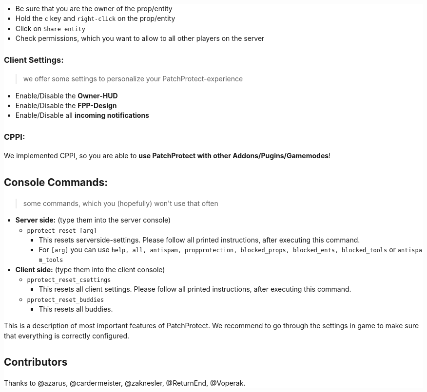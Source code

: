- Be sure that you are the owner of the prop/entity
- Hold the `c` key and `right-click` on the prop/entity
- Click on `Share entity`
- Check permissions, which you want to allow to all other players on the server

### Client Settings:

> we offer some settings to personalize your PatchProtect-experience

- Enable/Disable the **Owner-HUD**
- Enable/Disable the **FPP-Design**
- Enable/Disable all **incoming notifications**

### CPPI:

We implemented CPPI, so you are able to **use PatchProtect with other Addons/Pugins/Gamemodes**!

## Console Commands:

> some commands, which you (hopefully) won't use that often

- **Server side:** (type them into the server console)
  - `pprotect_reset [arg]`
    - This resets serverside-settings. Please follow all printed instructions, after executing this command.
    - For `[arg]` you can use `help, all, antispam, propprotection, blocked_props, blocked_ents, blocked_tools` or `antispam_tools`
- **Client side:** (type them into the client console)
  - `pprotect_reset_csettings`
    - This resets all client settings. Please follow all printed instructions, after executing this command.
  - `pprotect_reset_buddies`
    - This resets all buddies.

This is a description of most important features of PatchProtect. We recommend to go through the settings in game to make sure that everything is correctly configured.

## Contributors

Thanks to @azarus, @cardermeister, @zaknesler, @ReturnEnd, @Voperak.
